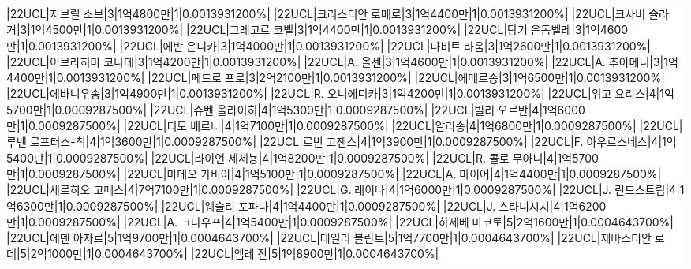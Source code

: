 |22UCL|지브릴 소브|3|1억4800만|1|0.0013931200%|
|22UCL|크리스티안 로메로|3|1억4400만|1|0.0013931200%|
|22UCL|크사버 슐라거|3|1억4500만|1|0.0013931200%|
|22UCL|그레고르 코벨|3|1억4400만|1|0.0013931200%|
|22UCL|탕기 은돔벨레|3|1억4600만|1|0.0013931200%|
|22UCL|에반 은디카|3|1억4000만|1|0.0013931200%|
|22UCL|다비트 라움|3|1억2600만|1|0.0013931200%|
|22UCL|이브라히마 코나테|3|1억4200만|1|0.0013931200%|
|22UCL|A. 올센|3|1억4600만|1|0.0013931200%|
|22UCL|A. 추아메니|3|1억4400만|1|0.0013931200%|
|22UCL|페드로 포로|3|2억2100만|1|0.0013931200%|
|22UCL|에메르송|3|1억6500만|1|0.0013931200%|
|22UCL|에바니우송|3|1억4900만|1|0.0013931200%|
|22UCL|R. 오니에디카|3|1억4200만|1|0.0013931200%|
|22UCL|위고 요리스|4|1억5700만|1|0.0009287500%|
|22UCL|슈벤 울라이히|4|1억5300만|1|0.0009287500%|
|22UCL|빌리 오르반|4|1억6000만|1|0.0009287500%|
|22UCL|티모 베르너|4|1억7100만|1|0.0009287500%|
|22UCL|알리송|4|1억6800만|1|0.0009287500%|
|22UCL|루벤 로프터스-칙|4|1억3600만|1|0.0009287500%|
|22UCL|로빈 고젠스|4|1억3900만|1|0.0009287500%|
|22UCL|F. 아우르스네스|4|1억5400만|1|0.0009287500%|
|22UCL|라이언 세세뇽|4|1억8200만|1|0.0009287500%|
|22UCL|R. 콜로 무아니|4|1억5700만|1|0.0009287500%|
|22UCL|마테오 가비아|4|1억5100만|1|0.0009287500%|
|22UCL|A. 마이어|4|1억4400만|1|0.0009287500%|
|22UCL|세르히오 고메스|4|7억7100만|1|0.0009287500%|
|22UCL|G. 레이나|4|1억6000만|1|0.0009287500%|
|22UCL|J. 린드스트룀|4|1억6300만|1|0.0009287500%|
|22UCL|웨슬리 포파나|4|1억4400만|1|0.0009287500%|
|22UCL|J. 스타니시치|4|1억6200만|1|0.0009287500%|
|22UCL|A. 크나우프|4|1억5400만|1|0.0009287500%|
|22UCL|하세베 마코토|5|2억1600만|1|0.0004643700%|
|22UCL|에덴 아자르|5|1억9700만|1|0.0004643700%|
|22UCL|데일리 블린트|5|1억7700만|1|0.0004643700%|
|22UCL|제바스티안 로데|5|2억1000만|1|0.0004643700%|
|22UCL|엠레 잔|5|1억8900만|1|0.0004643700%|